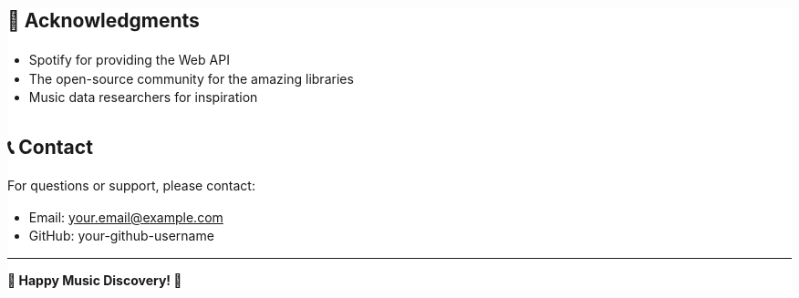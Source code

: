 ## 🙏 Acknowledgments

- Spotify for providing the Web API
- The open-source community for the amazing libraries
- Music data researchers for inspiration

## 📞 Contact

For questions or support, please contact:
- Email: your.email@example.com
- GitHub: your-github-username

---

**🎵 Happy Music Discovery! 🎵**

